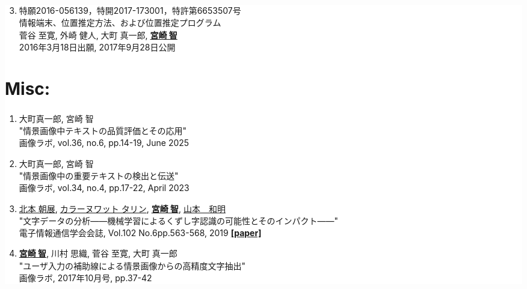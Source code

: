 3. 特願2016-056139，特開2017-173001，特許第6653507号  
   情報端末、位置推定方法、および位置推定プログラム  
   菅谷 至寛, 外崎 健人, 大町 真一郎, <u>**宮崎 智**</u>  
   2016年3月18日出願, 2017年9月28日公開

# Misc:

1. 大町真一郎, 宮崎 智  
   "情景画像中テキストの品質評価とその応用"  
   画像ラボ, vol.36, no.6, pp.14-19, June 2025

2. 大町真一郎, 宮崎 智  
   "情景画像中の重要テキストの検出と伝送"  
   画像ラボ, vol.34, no.4, pp.17-22, April 2023

3. [北本 朝展](http://researchmap.jp/kitamoto/), [カラーヌワット タリン](https://researchmap.jp/tkasasagi), <u>**宮崎 智**</u>, [山本　和明](https://researchmap.jp/read0042033)  
   "文字データの分析――機械学習によるくずし字認識の可能性とそのインパクト――"  
   電子情報通信学会会誌, Vol.102 No.6pp.563-568, 2019 [**[paper]**](https://www.journal.ieice.org/summary.php?id=k102_6_563&year=2019&lang=J)   

4. <u>**宮崎 智**</u>, 川村 思織, 菅谷 至寛, 大町 真一郎  
   "ユーザ入力の補助線による情景画像からの高精度文字抽出"  
   画像ラボ, 2017年10月号, pp.37-42

